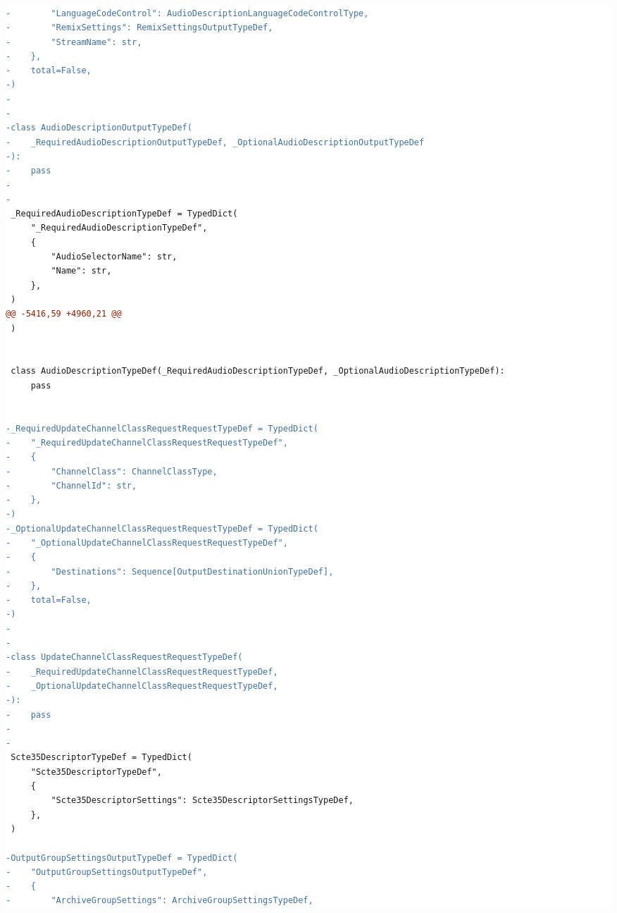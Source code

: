 ```diff
-        "LanguageCodeControl": AudioDescriptionLanguageCodeControlType,
-        "RemixSettings": RemixSettingsOutputTypeDef,
-        "StreamName": str,
-    },
-    total=False,
-)
-
-
-class AudioDescriptionOutputTypeDef(
-    _RequiredAudioDescriptionOutputTypeDef, _OptionalAudioDescriptionOutputTypeDef
-):
-    pass
-
-
 _RequiredAudioDescriptionTypeDef = TypedDict(
     "_RequiredAudioDescriptionTypeDef",
     {
         "AudioSelectorName": str,
         "Name": str,
     },
 )
@@ -5416,59 +4960,21 @@
 )
 
 
 class AudioDescriptionTypeDef(_RequiredAudioDescriptionTypeDef, _OptionalAudioDescriptionTypeDef):
     pass
 
 
-_RequiredUpdateChannelClassRequestRequestTypeDef = TypedDict(
-    "_RequiredUpdateChannelClassRequestRequestTypeDef",
-    {
-        "ChannelClass": ChannelClassType,
-        "ChannelId": str,
-    },
-)
-_OptionalUpdateChannelClassRequestRequestTypeDef = TypedDict(
-    "_OptionalUpdateChannelClassRequestRequestTypeDef",
-    {
-        "Destinations": Sequence[OutputDestinationUnionTypeDef],
-    },
-    total=False,
-)
-
-
-class UpdateChannelClassRequestRequestTypeDef(
-    _RequiredUpdateChannelClassRequestRequestTypeDef,
-    _OptionalUpdateChannelClassRequestRequestTypeDef,
-):
-    pass
-
-
 Scte35DescriptorTypeDef = TypedDict(
     "Scte35DescriptorTypeDef",
     {
         "Scte35DescriptorSettings": Scte35DescriptorSettingsTypeDef,
     },
 )
 
-OutputGroupSettingsOutputTypeDef = TypedDict(
-    "OutputGroupSettingsOutputTypeDef",
-    {
-        "ArchiveGroupSettings": ArchiveGroupSettingsTypeDef,
```